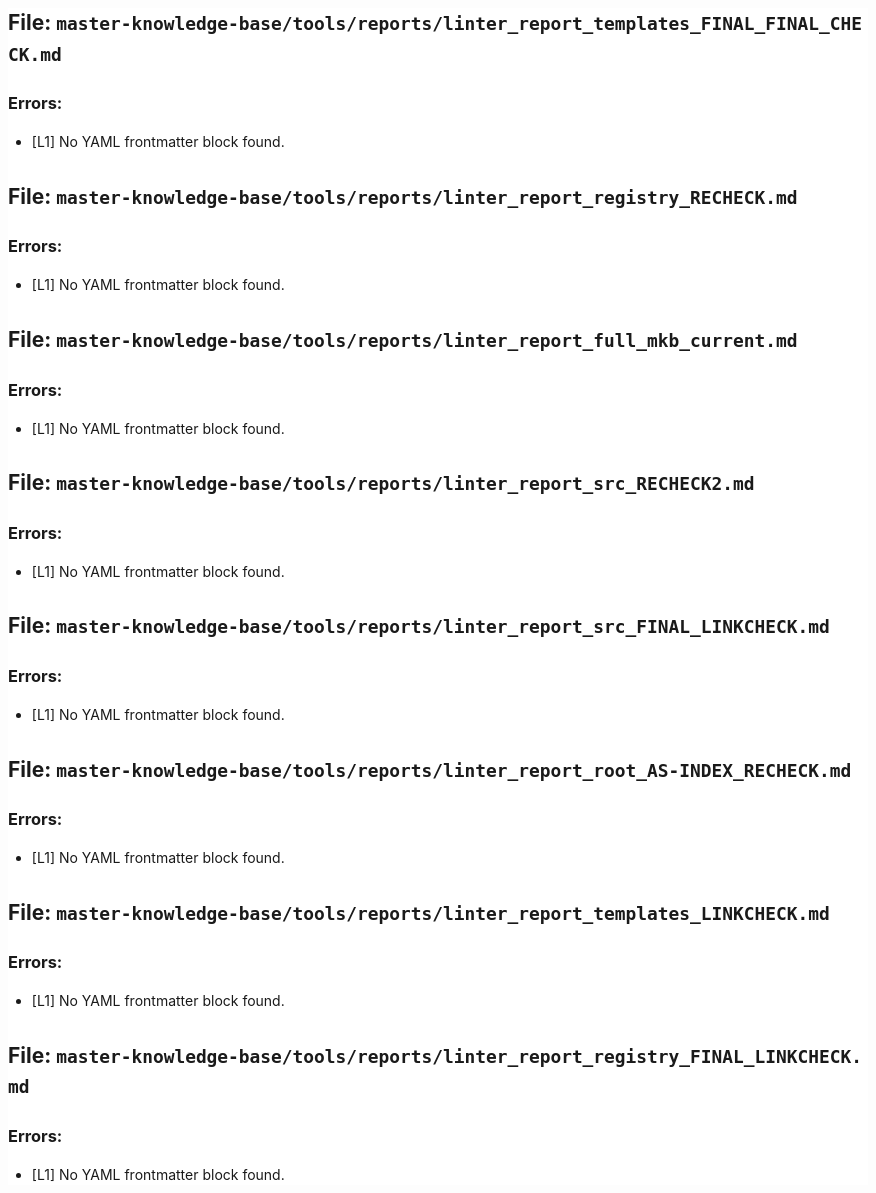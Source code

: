 ## File: `master-knowledge-base/tools/reports/linter_report_templates_FINAL_FINAL_CHECK.md`
### Errors:
  - [L1] No YAML frontmatter block found.

## File: `master-knowledge-base/tools/reports/linter_report_registry_RECHECK.md`
### Errors:
  - [L1] No YAML frontmatter block found.

## File: `master-knowledge-base/tools/reports/linter_report_full_mkb_current.md`
### Errors:
  - [L1] No YAML frontmatter block found.

## File: `master-knowledge-base/tools/reports/linter_report_src_RECHECK2.md`
### Errors:
  - [L1] No YAML frontmatter block found.

## File: `master-knowledge-base/tools/reports/linter_report_src_FINAL_LINKCHECK.md`
### Errors:
  - [L1] No YAML frontmatter block found.

## File: `master-knowledge-base/tools/reports/linter_report_root_AS-INDEX_RECHECK.md`
### Errors:
  - [L1] No YAML frontmatter block found.

## File: `master-knowledge-base/tools/reports/linter_report_templates_LINKCHECK.md`
### Errors:
  - [L1] No YAML frontmatter block found.

## File: `master-knowledge-base/tools/reports/linter_report_registry_FINAL_LINKCHECK.md`
### Errors:
  - [L1] No YAML frontmatter block found.
